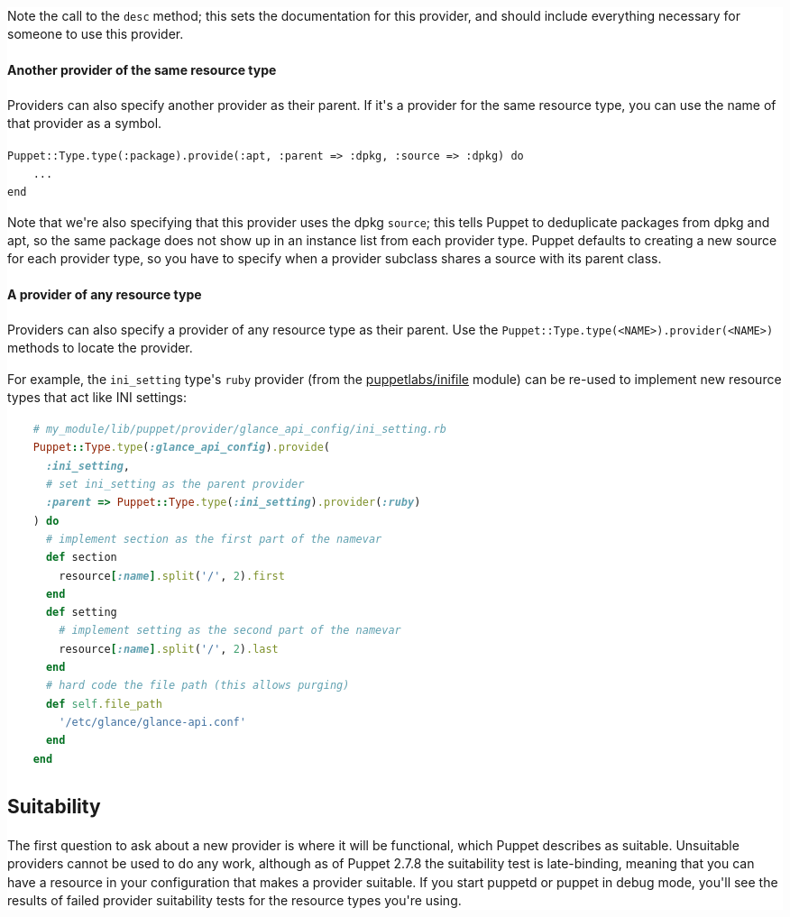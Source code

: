 Note the call to the `desc` method; this sets the documentation for this
provider, and should include everything necessary for someone to
use this provider.

#### Another provider of the same resource type

Providers can also specify another provider as their parent. If it's a provider for the same resource type, you can use the name of that provider as a symbol.

    Puppet::Type.type(:package).provide(:apt, :parent => :dpkg, :source => :dpkg) do
        ...
    end

Note that we're also specifying that this provider uses the dpkg
`source`; this tells Puppet to deduplicate packages from dpkg and
apt, so the same package does not show up in an instance list from
each provider type. Puppet defaults to creating a new source for
each provider type, so you have to specify when a provider subclass
shares a source with its parent class.

#### A provider of any resource type

Providers can also specify a provider of any resource type as their parent. Use the `Puppet::Type.type(<NAME>).provider(<NAME>)` methods to locate the provider.

For example, the `ini_setting` type's `ruby` provider (from the [puppetlabs/inifile](https://forge.puppetlabs.com/puppetlabs/inifile) module) can be re-used to implement new resource types that act like INI settings:

``` ruby
    # my_module/lib/puppet/provider/glance_api_config/ini_setting.rb
    Puppet::Type.type(:glance_api_config).provide(
      :ini_setting,
      # set ini_setting as the parent provider
      :parent => Puppet::Type.type(:ini_setting).provider(:ruby)
    ) do
      # implement section as the first part of the namevar
      def section
        resource[:name].split('/', 2).first
      end
      def setting
        # implement setting as the second part of the namevar
        resource[:name].split('/', 2).last
      end
      # hard code the file path (this allows purging)
      def self.file_path
        '/etc/glance/glance-api.conf'
      end
    end
```

## Suitability

The first question to ask about a new provider is where it will be
functional, which Puppet describes as suitable. Unsuitable
providers cannot be used to do any work, although as of Puppet
2.7.8 the suitability test is late-binding, meaning that you can
have a resource in your configuration that makes a provider
suitable. If you start puppetd or puppet in debug mode, you'll see
the results of failed provider suitability tests for the resource
types you're using.
